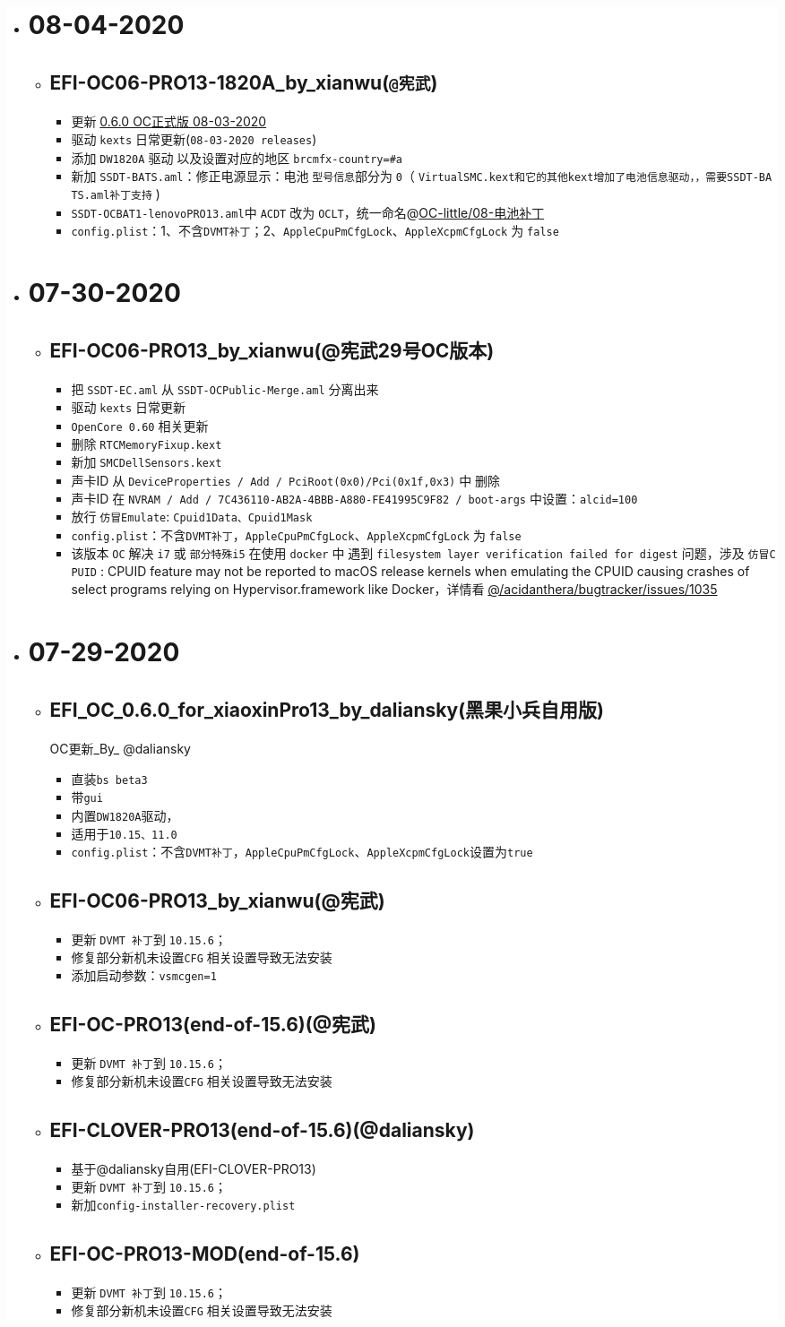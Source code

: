 - # 08-04-2020
  - ## EFI-OC06-PRO13-1820A_by_xianwu(`@宪武`)

    - 更新 [0.6.0 OC正式版 08-03-2020](https://github.com/acidanthera/OpenCorePkg/releases/tag/0.6.0)
    - 驱动 `kexts` 日常更新(`08-03-2020 releases`)
    - 添加 `DW1820A` 驱动 以及设置对应的地区 `brcmfx-country=#a`
    - 新加 `SSDT-BATS.aml`：修正电源显示：电池 `型号信息`部分为 `0`（ `VirtualSMC.kext和它的其他kext增加了电池信息驱动，，需要SSDT-BATS.aml补丁支持` )
    - `SSDT-OCBAT1-lenovoPRO13.aml`中 `ACDT` 改为 `OCLT`，统一命名@[OC-little/08-电池补丁](https://github.com/daliansky/OC-little/tree/master/08-%E7%94%B5%E6%B1%A0%E8%A1%A5%E4%B8%81)
    - `config.plist`：1、不含`DVMT补丁`；2、`AppleCpuPmCfgLock`、`AppleXcpmCfgLock` 为 `false`

- # 07-30-2020
  - ## EFI-OC06-PRO13_by_xianwu(@宪武29号OC版本)

    - 把 `SSDT-EC.aml` 从 `SSDT-OCPublic-Merge.aml` 分离出来
    - 驱动 `kexts` 日常更新
    - `OpenCore 0.60` 相关更新
    - 删除 `RTCMemoryFixup.kext`
    - 新加 `SMCDellSensors.kext`
    - 声卡ID 从 `DeviceProperties / Add / PciRoot(0x0)/Pci(0x1f,0x3)` 中 删除
    - 声卡ID 在 `NVRAM / Add / 7C436110-AB2A-4BBB-A880-FE41995C9F82 / boot-args` 中设置：`alcid=100`
    - 放行 `仿冒Emulate`: `Cpuid1Data、Cpuid1Mask`
    - `config.plist`：不含`DVMT补丁`，`AppleCpuPmCfgLock`、`AppleXcpmCfgLock` 为 `false`
    - 该版本 `OC` 解决 `i7` 或 `部分特殊i5` 在使用 `docker` 中 遇到 `filesystem layer verification failed for digest` 问题，涉及 `仿冒CPUID` : CPUID feature may not be reported to macOS release kernels when emulating the CPUID
  causing crashes of select programs relying on Hypervisor.framework like Docker，详情看 [@/acidanthera/bugtracker/issues/1035](https://github.com/acidanthera/bugtracker/issues/1035)

- # 07-29-2020
  - ## EFI_OC_0.6.0_for_xiaoxinPro13_by_daliansky(黑果小兵自用版)
     OC更新_By_ @daliansky

    - 直装`bs beta3`
    - 带`gui`
    - 内置`DW1820A`驱动，
    - 适用于`10.15、11.0`
    - `config.plist`：不含`DVMT补丁`，`AppleCpuPmCfgLock`、`AppleXcpmCfgLock`设置为`true`

   - ## EFI-OC06-PRO13_by_xianwu(@宪武)
     - 更新 `DVMT 补丁`到 `10.15.6`；
     - 修复部分新机未设置`CFG` 相关设置导致无法安装
     - 添加启动参数：`vsmcgen=1`

   - ## EFI-OC-PRO13(end-of-15.6)(@宪武)
     - 更新 `DVMT 补丁`到 `10.15.6`；
     - 修复部分新机未设置`CFG` 相关设置导致无法安装

   - ## EFI-CLOVER-PRO13(end-of-15.6)(@daliansky)
     - 基于@daliansky自用(EFI-CLOVER-PRO13)
     - 更新 `DVMT 补丁`到 `10.15.6`；
     - 新加`config-installer-recovery.plist`

   - ## EFI-OC-PRO13-MOD(end-of-15.6)
     - 更新 `DVMT 补丁`到 `10.15.6`；
     - 修复部分新机未设置`CFG` 相关设置导致无法安装
